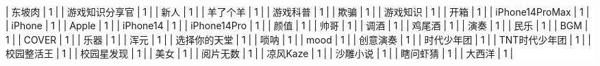 | 东坡肉 | 1 |
| 游戏知识分享官 | 1 |
| 新人 | 1 |
| 羊了个羊 | 1 |
| 游戏科普 | 1 |
| 欺骗 | 1 |
| 游戏知识 | 1 |
| 开箱 | 1 |
| iPhone14ProMax | 1 |
| iPhone | 1 |
| Apple | 1 |
| iPhone14 | 1 |
| iPhone14Pro | 1 |
| 颜值 | 1 |
| 帅哥 | 1 |
| 调酒 | 1 |
| 鸡尾酒 | 1 |
| 演奏 | 1 |
| 民乐 | 1 |
| BGM | 1 |
| COVER | 1 |
| 乐器 | 1 |
| 浑元 | 1 |
| 选择你的天堂 | 1 |
| 唢呐 | 1 |
| mood | 1 |
| 创意演奏 | 1 |
| 时代少年团 | 1 |
| TNT时代少年团 | 1 |
| 校园整活王 | 1 |
| 校园星发现 | 1 |
| 美女 | 1 |
| 阅片无数 | 1 |
| 凉风Kaze | 1 |
| 沙雕小说 | 1 |
| 瞎问虾猜 | 1 |
| 大西洋 | 1 |